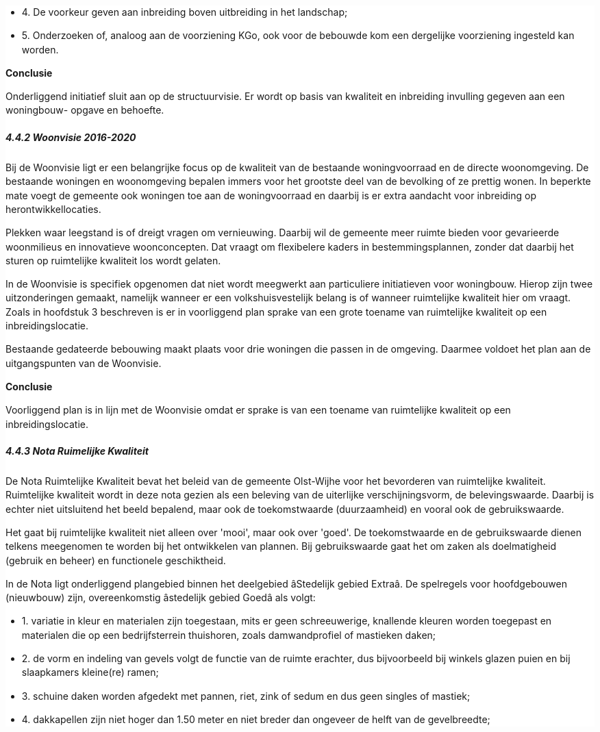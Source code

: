 * 4\. De voorkeur geven aan inbreiding boven uitbreiding in het landschap;

* 5\. Onderzoeken of, analoog aan de voorziening KGo, ook voor de bebouwde kom een dergelijke voorziening ingesteld kan worden.

**Conclusie**

Onderliggend initiatief sluit aan op de structuurvisie. Er wordt op basis van kwaliteit en inbreiding invulling gegeven aan een woningbouw\- opgave en behoefte.

##### 4\.4\.2 Woonvisie 2016\-2020

Bij de Woonvisie ligt er een belangrijke focus op de kwaliteit van de bestaande woningvoorraad en de directe woonomgeving. De bestaande woningen en woonomgeving bepalen immers voor het grootste deel van de bevolking of ze prettig wonen. In beperkte mate voegt de gemeente ook woningen toe aan de woningvoorraad en daarbij is er extra aandacht voor inbreiding op herontwikkellocaties.

Plekken waar leegstand is of dreigt vragen om vernieuwing. Daarbij wil de gemeente meer ruimte bieden voor gevarieerde woonmilieus en innovatieve woonconcepten. Dat vraagt om flexibelere kaders in bestemmingsplannen, zonder dat daarbij het sturen op ruimtelijke kwaliteit los wordt gelaten.

In de Woonvisie is specifiek opgenomen dat niet wordt meegwerkt aan particuliere initiatieven voor woningbouw. Hierop zijn twee uitzonderingen gemaakt, namelijk wanneer er een volkshuisvestelijk belang is of wanneer ruimtelijke kwaliteit hier om vraagt. Zoals in hoofdstuk 3 beschreven is er in voorliggend plan sprake van een grote toename van ruimtelijke kwaliteit op een inbreidingslocatie.

Bestaande gedateerde bebouwing maakt plaats voor drie woningen die passen in de omgeving. Daarmee voldoet het plan aan de uitgangspunten van de Woonvisie.

**Conclusie**

Voorliggend plan is in lijn met de Woonvisie omdat er sprake is van een toename van ruimtelijke kwaliteit op een inbreidingslocatie.

##### 4\.4\.3 Nota Ruimelijke Kwaliteit

De Nota Ruimtelijke Kwaliteit bevat het beleid van de gemeente Olst\-Wijhe voor het bevorderen van ruimtelijke kwaliteit. Ruimtelijke kwaliteit wordt in deze nota gezien als een beleving van de uiterlijke verschijningsvorm, de belevingswaarde. Daarbij is echter niet uitsluitend het beeld bepalend, maar ook de toekomstwaarde (duurzaamheid) en vooral ook de gebruikswaarde.

Het gaat bij ruimtelijke kwaliteit niet alleen over 'mooi', maar ook over 'goed'. De toekomstwaarde en de gebruikswaarde dienen telkens meegenomen te worden bij het ontwikkelen van plannen. Bij gebruikswaarde gaat het om zaken als doelmatigheid (gebruik en beheer) en functionele geschiktheid.

In de Nota ligt onderliggend plangebied binnen het deelgebied âStedelijk gebied Extraâ. De spelregels voor hoofdgebouwen (nieuwbouw) zijn, overeenkomstig âstedelijk gebied Goedâ als volgt:

* 1\. variatie in kleur en materialen zijn toegestaan, mits er geen schreeuwerige, knallende kleuren worden toegepast en materialen die op een bedrijfsterrein thuishoren, zoals damwandprofiel of mastieken daken;

* 2\. de vorm en indeling van gevels volgt de functie van de ruimte erachter, dus bijvoorbeeld bij winkels glazen puien en bij slaapkamers kleine(re) ramen;

* 3\. schuine daken worden afgedekt met pannen, riet, zink of sedum en dus geen singles of mastiek;

* 4\. dakkapellen zijn niet hoger dan 1\.50 meter en niet breder dan ongeveer de helft van de gevelbreedte;
